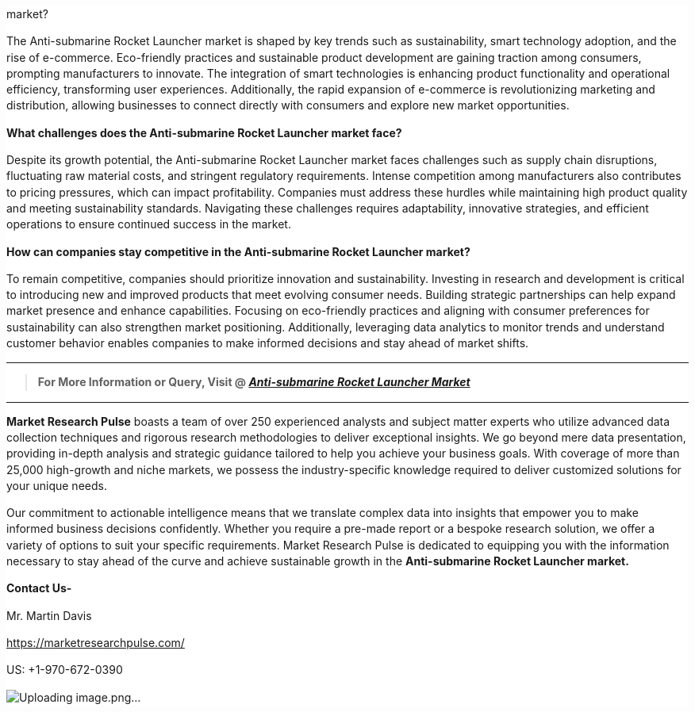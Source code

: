 market?</strong></p><p>The Anti-submarine Rocket Launcher market is shaped by key trends such as sustainability, smart technology adoption, and the rise of e-commerce. Eco-friendly practices and sustainable product development are gaining traction among consumers, prompting manufacturers to innovate. The integration of smart technologies is enhancing product functionality and operational efficiency, transforming user experiences. Additionally, the rapid expansion of e-commerce is revolutionizing marketing and distribution, allowing businesses to connect directly with consumers and explore new market opportunities.</p><p><strong>What challenges does the Anti-submarine Rocket Launcher market face?</strong></p><p>Despite its growth potential, the Anti-submarine Rocket Launcher market faces challenges such as supply chain disruptions, fluctuating raw material costs, and stringent regulatory requirements. Intense competition among manufacturers also contributes to pricing pressures, which can impact profitability. Companies must address these hurdles while maintaining high product quality and meeting sustainability standards. Navigating these challenges requires adaptability, innovative strategies, and efficient operations to ensure continued success in the market.</p><p><strong>How can companies stay competitive in the Anti-submarine Rocket Launcher market?</strong></p><p>To remain competitive, companies should prioritize innovation and sustainability. Investing in research and development is critical to introducing new and improved products that meet evolving consumer needs. Building strategic partnerships can help expand market presence and enhance capabilities. Focusing on eco-friendly practices and aligning with consumer preferences for sustainability can also strengthen market positioning. Additionally, leveraging data analytics to monitor trends and understand customer behavior enables companies to make informed decisions and stay ahead of market shifts.</p><hr /><blockquote><p><strong>For More Information or Query, Visit @&nbsp;<em><a href="https://marketresearchpulse.com/report/99370/anti-submarine-rocket-launcher-market?utm_source=Linkedin&utm_medium=091">Anti-submarine Rocket Launcher Market</a></em></strong></p></blockquote><hr /><p><strong>Market Research Pulse</strong> boasts a team of over 250 experienced analysts and subject matter experts who utilize advanced data collection techniques and rigorous research methodologies to deliver exceptional insights. We go beyond mere data presentation, providing in-depth analysis and strategic guidance tailored to help you achieve your business goals. With coverage of more than 25,000 high-growth and niche markets, we possess the industry-specific knowledge required to deliver customized solutions for your unique needs.</p><p>Our commitment to actionable intelligence means that we translate complex data into insights that empower you to make informed business decisions confidently. Whether you require a pre-made report or a bespoke research solution, we offer a variety of options to suit your specific requirements. Market Research Pulse is dedicated to equipping you with the information necessary to stay ahead of the curve and achieve sustainable growth in the <strong>Anti-submarine Rocket Launcher market.</strong></p><p><strong>Contact Us-</strong></p><p>Mr. Martin Davis</p><p>https://marketresearchpulse.com/</p><p>US: +1-970-672-0390</p>
![Uploading image.png…]()
